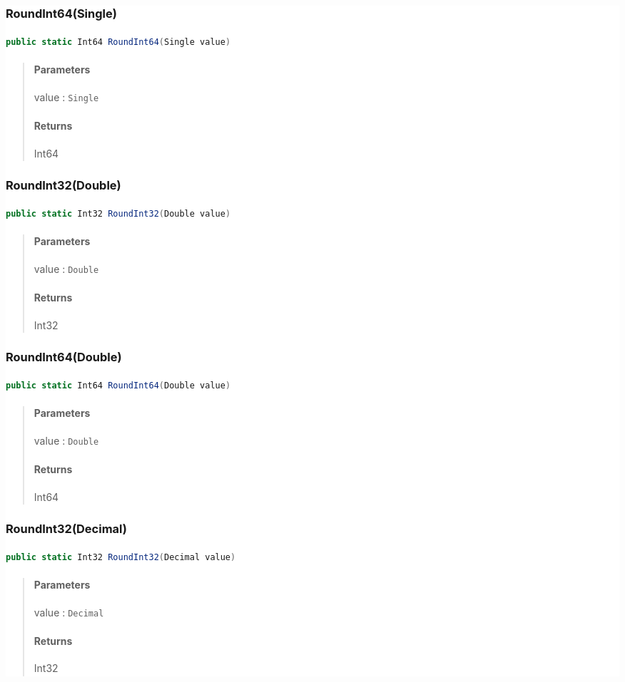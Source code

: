 ### RoundInt64(Single)

```csharp
public static Int64 RoundInt64(Single value)
```

> #### Parameters
> 
> value : `Single`<br>
> 
> #### Returns
> 
> Int64<br>
> 

### RoundInt32(Double)

```csharp
public static Int32 RoundInt32(Double value)
```

> #### Parameters
> 
> value : `Double`<br>
> 
> #### Returns
> 
> Int32<br>
> 

### RoundInt64(Double)

```csharp
public static Int64 RoundInt64(Double value)
```

> #### Parameters
> 
> value : `Double`<br>
> 
> #### Returns
> 
> Int64<br>
> 

### RoundInt32(Decimal)

```csharp
public static Int32 RoundInt32(Decimal value)
```

> #### Parameters
> 
> value : `Decimal`<br>
> 
> #### Returns
> 
> Int32<br>
> 
